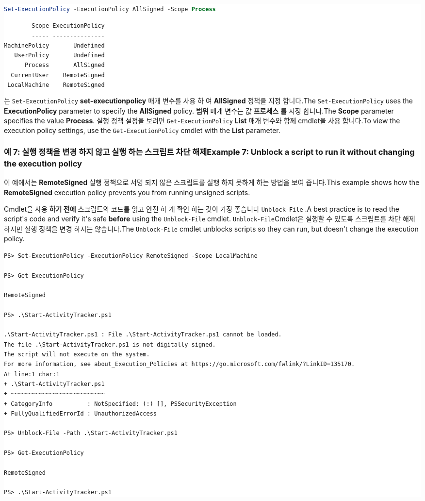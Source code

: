 ```powershell
Set-ExecutionPolicy -ExecutionPolicy AllSigned -Scope Process
```

```Output
        Scope ExecutionPolicy
        ----- ---------------
MachinePolicy       Undefined
   UserPolicy       Undefined
      Process       AllSigned
  CurrentUser    RemoteSigned
 LocalMachine    RemoteSigned
```

<span data-ttu-id="583c8-157">는 `Set-ExecutionPolicy` **set-executionpolicy** 매개 변수를 사용 하 여 **AllSigned** 정책을 지정 합니다.</span><span class="sxs-lookup"><span data-stu-id="583c8-157">The `Set-ExecutionPolicy` uses the **ExecutionPolicy** parameter to specify the **AllSigned** policy.</span></span> <span data-ttu-id="583c8-158">**범위** 매개 변수는 값 **프로세스** 를 지정 합니다.</span><span class="sxs-lookup"><span data-stu-id="583c8-158">The **Scope** parameter specifies the value **Process**.</span></span> <span data-ttu-id="583c8-159">실행 정책 설정을 보려면 `Get-ExecutionPolicy` **List** 매개 변수와 함께 cmdlet을 사용 합니다.</span><span class="sxs-lookup"><span data-stu-id="583c8-159">To view the execution policy settings, use the `Get-ExecutionPolicy` cmdlet with the **List** parameter.</span></span>

### <span data-ttu-id="583c8-160">예 7: 실행 정책을 변경 하지 않고 실행 하는 스크립트 차단 해제</span><span class="sxs-lookup"><span data-stu-id="583c8-160">Example 7: Unblock a script to run it without changing the execution policy</span></span>

<span data-ttu-id="583c8-161">이 예에서는 **RemoteSigned** 실행 정책으로 서명 되지 않은 스크립트를 실행 하지 못하게 하는 방법을 보여 줍니다.</span><span class="sxs-lookup"><span data-stu-id="583c8-161">This example shows how the **RemoteSigned** execution policy prevents you from running unsigned scripts.</span></span>

<span data-ttu-id="583c8-162">Cmdlet을 사용 **하기 전에** 스크립트의 코드를 읽고 안전 하 게 확인 하는 것이 가장 좋습니다 `Unblock-File` .</span><span class="sxs-lookup"><span data-stu-id="583c8-162">A best practice is to read the script's code and verify it's safe **before** using the `Unblock-File` cmdlet.</span></span> <span data-ttu-id="583c8-163">`Unblock-File`Cmdlet은 실행할 수 있도록 스크립트를 차단 해제 하지만 실행 정책을 변경 하지는 않습니다.</span><span class="sxs-lookup"><span data-stu-id="583c8-163">The `Unblock-File` cmdlet unblocks scripts so they can run, but doesn't change the execution policy.</span></span>

```
PS> Set-ExecutionPolicy -ExecutionPolicy RemoteSigned -Scope LocalMachine

PS> Get-ExecutionPolicy

RemoteSigned

PS> .\Start-ActivityTracker.ps1

.\Start-ActivityTracker.ps1 : File .\Start-ActivityTracker.ps1 cannot be loaded.
The file .\Start-ActivityTracker.ps1 is not digitally signed.
The script will not execute on the system.
For more information, see about_Execution_Policies at https://go.microsoft.com/fwlink/?LinkID=135170.
At line:1 char:1
+ .\Start-ActivityTracker.ps1
+ ~~~~~~~~~~~~~~~~~~~~~~~~~~~
+ CategoryInfo          : NotSpecified: (:) [], PSSecurityException
+ FullyQualifiedErrorId : UnauthorizedAccess

PS> Unblock-File -Path .\Start-ActivityTracker.ps1

PS> Get-ExecutionPolicy

RemoteSigned

PS> .\Start-ActivityTracker.ps1

```